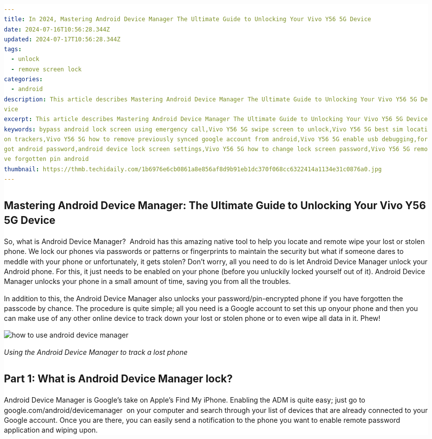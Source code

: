 ```yaml
---
title: In 2024, Mastering Android Device Manager The Ultimate Guide to Unlocking Your Vivo Y56 5G Device
date: 2024-07-16T10:56:28.344Z
updated: 2024-07-17T10:56:28.344Z
tags: 
  - unlock
  - remove screen lock
categories:
  - android
description: This article describes Mastering Android Device Manager The Ultimate Guide to Unlocking Your Vivo Y56 5G Device
excerpt: This article describes Mastering Android Device Manager The Ultimate Guide to Unlocking Your Vivo Y56 5G Device
keywords: bypass android lock screen using emergency call,Vivo Y56 5G swipe screen to unlock,Vivo Y56 5G best sim location trackers,Vivo Y56 5G how to remove previously synced google account from android,Vivo Y56 5G enable usb debugging,forgot android password,android device lock screen settings,Vivo Y56 5G how to change lock screen password,Vivo Y56 5G remove forgotten pin android
thumbnail: https://thmb.techidaily.com/1b6976e6cb0861a8e856af8d9b91eb1dc370f068cc6322414a1134e31c0876a0.jpg
---
```


## Mastering Android Device Manager: The Ultimate Guide to Unlocking Your Vivo Y56 5G Device

So, what is Android Device Manager?  Android has this amazing native tool to help you locate and remote wipe your lost or stolen phone. We lock our phones via passwords or patterns or fingerprints to maintain the security but what if someone dares to meddle with your phone or unfortunately, it gets stolen? Don’t worry, all you need to do is let Android Device Manager unlock your Android phone. For this, it just needs to be enabled on your phone (before you unluckily locked yourself out of it). Android Device Manager unlocks your phone in a small amount of time, saving you from all the troubles.

In addition to this, the Android Device Manager also unlocks your password/pin-encrypted phone if you have forgotten the passcode by chance. The procedure is quite simple; all you need is a Google account to set this up onyour phone and then you can make use of any other online device to track down your lost or stolen phone or to even wipe all data in it. Phew!

![how to use android device manager](https://images.wondershare.com/drfone/article/2017/10/15077981108622.jpg)

_Using the Android Device Manager to track a lost phone_


## Part 1: What is Android Device Manager lock?

Android Device Manager is Google’s take on Apple’s Find My iPhone. Enabling the ADM is quite easy; just go to google.com/android/devicemanager  on your computer and search through your list of devices that are already connected to your Google account. Once you are there, you can easily send a notification to the phone you want to enable remote password application and wiping upon.
